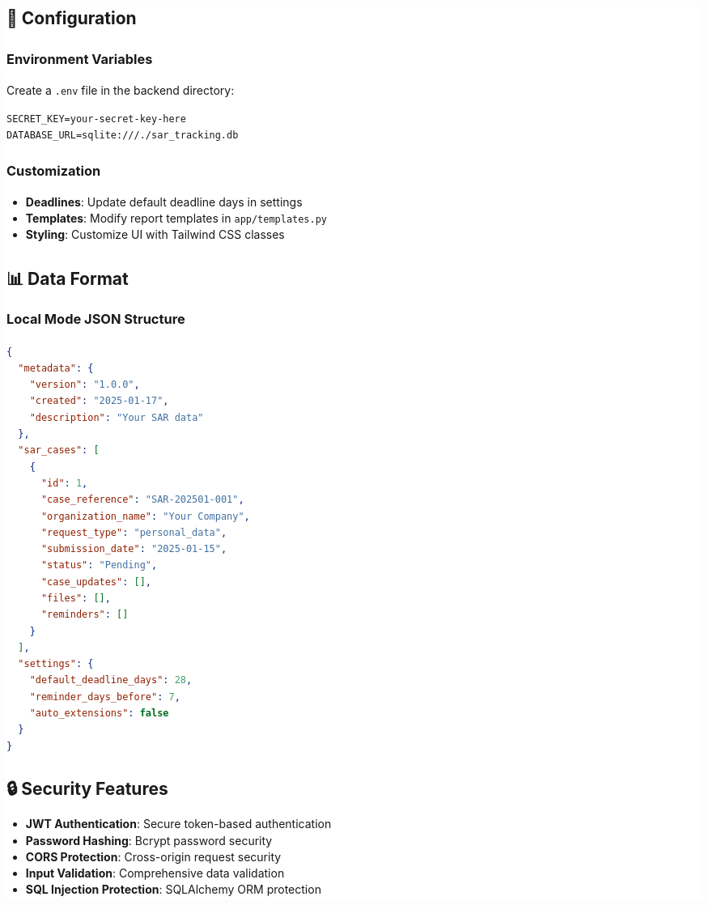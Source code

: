 ## 🔧 **Configuration**

### **Environment Variables**
Create a `.env` file in the backend directory:
```env
SECRET_KEY=your-secret-key-here
DATABASE_URL=sqlite:///./sar_tracking.db
```

### **Customization**
- **Deadlines**: Update default deadline days in settings
- **Templates**: Modify report templates in `app/templates.py`
- **Styling**: Customize UI with Tailwind CSS classes

## 📊 **Data Format**

### **Local Mode JSON Structure**
```json
{
  "metadata": {
    "version": "1.0.0",
    "created": "2025-01-17",
    "description": "Your SAR data"
  },
  "sar_cases": [
    {
      "id": 1,
      "case_reference": "SAR-202501-001",
      "organization_name": "Your Company",
      "request_type": "personal_data",
      "submission_date": "2025-01-15",
      "status": "Pending",
      "case_updates": [],
      "files": [],
      "reminders": []
    }
  ],
  "settings": {
    "default_deadline_days": 28,
    "reminder_days_before": 7,
    "auto_extensions": false
  }
}
```

## 🔒 **Security Features**

- **JWT Authentication**: Secure token-based authentication
- **Password Hashing**: Bcrypt password security
- **CORS Protection**: Cross-origin request security
- **Input Validation**: Comprehensive data validation
- **SQL Injection Protection**: SQLAlchemy ORM protection
